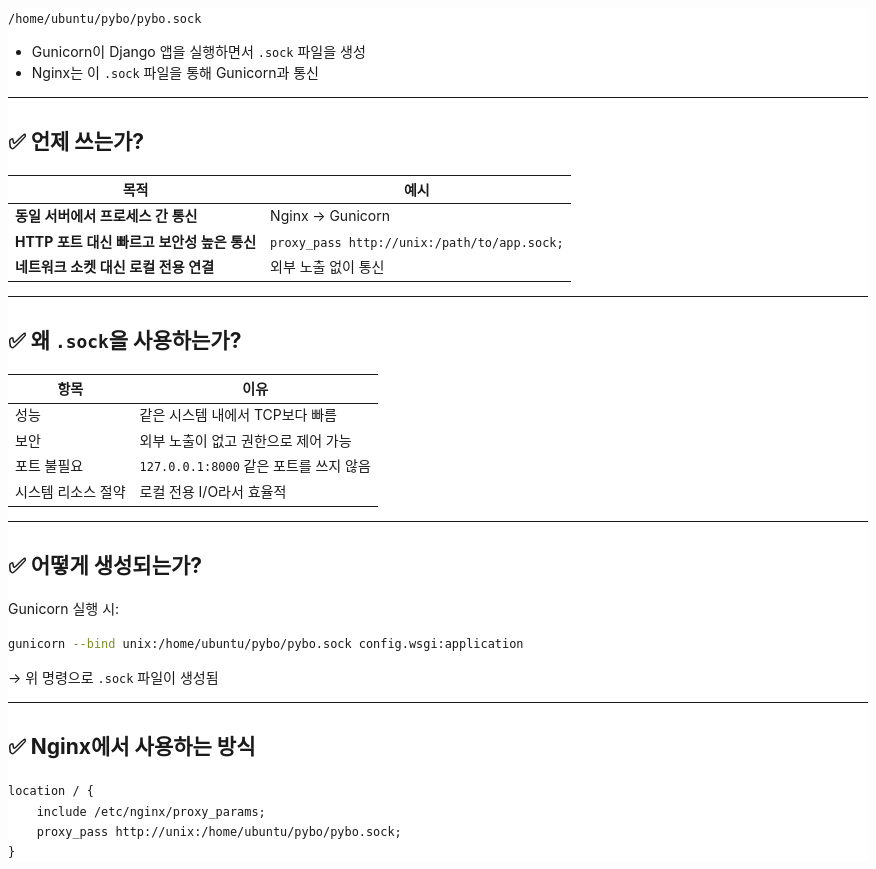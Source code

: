 ```
/home/ubuntu/pybo/pybo.sock

```

- Gunicorn이 Django 앱을 실행하면서 `.sock` 파일을 생성
- Nginx는 이 `.sock` 파일을 통해 Gunicorn과 통신

---

## ✅ 언제 쓰는가?

| 목적 | 예시 |
| --- | --- |
| **동일 서버에서 프로세스 간 통신** | Nginx → Gunicorn |
| **HTTP 포트 대신 빠르고 보안성 높은 통신** | `proxy_pass http://unix:/path/to/app.sock;` |
| **네트워크 소켓 대신 로컬 전용 연결** | 외부 노출 없이 통신 |

---

## ✅ 왜 `.sock`을 사용하는가?

| 항목 | 이유 |
| --- | --- |
| 성능 | 같은 시스템 내에서 TCP보다 빠름 |
| 보안 | 외부 노출이 없고 권한으로 제어 가능 |
| 포트 불필요 | `127.0.0.1:8000` 같은 포트를 쓰지 않음 |
| 시스템 리소스 절약 | 로컬 전용 I/O라서 효율적 |

---

## ✅ 어떻게 생성되는가?

Gunicorn 실행 시:

```bash
gunicorn --bind unix:/home/ubuntu/pybo/pybo.sock config.wsgi:application

```

→ 위 명령으로 `.sock` 파일이 생성됨

---

## ✅ Nginx에서 사용하는 방식

```
location / {
    include /etc/nginx/proxy_params;
    proxy_pass http://unix:/home/ubuntu/pybo/pybo.sock;
}

```
